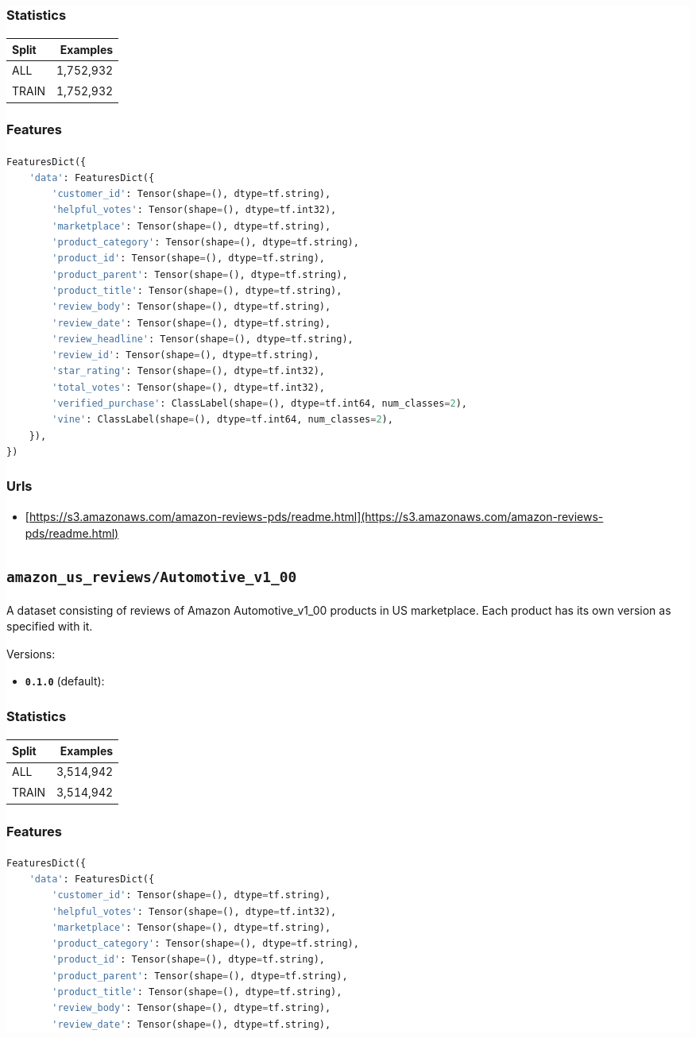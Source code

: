 ### Statistics

Split | Examples
:---- | --------:
ALL   | 1,752,932
TRAIN | 1,752,932

### Features
```python
FeaturesDict({
    'data': FeaturesDict({
        'customer_id': Tensor(shape=(), dtype=tf.string),
        'helpful_votes': Tensor(shape=(), dtype=tf.int32),
        'marketplace': Tensor(shape=(), dtype=tf.string),
        'product_category': Tensor(shape=(), dtype=tf.string),
        'product_id': Tensor(shape=(), dtype=tf.string),
        'product_parent': Tensor(shape=(), dtype=tf.string),
        'product_title': Tensor(shape=(), dtype=tf.string),
        'review_body': Tensor(shape=(), dtype=tf.string),
        'review_date': Tensor(shape=(), dtype=tf.string),
        'review_headline': Tensor(shape=(), dtype=tf.string),
        'review_id': Tensor(shape=(), dtype=tf.string),
        'star_rating': Tensor(shape=(), dtype=tf.int32),
        'total_votes': Tensor(shape=(), dtype=tf.int32),
        'verified_purchase': ClassLabel(shape=(), dtype=tf.int64, num_classes=2),
        'vine': ClassLabel(shape=(), dtype=tf.int64, num_classes=2),
    }),
})
```

### Urls

*   [https://s3.amazonaws.com/amazon-reviews-pds/readme.html](https://s3.amazonaws.com/amazon-reviews-pds/readme.html)

## `amazon_us_reviews/Automotive_v1_00`

A dataset consisting of reviews of Amazon Automotive_v1_00 products in US
marketplace. Each product has its own version as specified with it.

Versions:

*   **`0.1.0`** (default):

### Statistics

Split | Examples
:---- | --------:
ALL   | 3,514,942
TRAIN | 3,514,942

### Features
```python
FeaturesDict({
    'data': FeaturesDict({
        'customer_id': Tensor(shape=(), dtype=tf.string),
        'helpful_votes': Tensor(shape=(), dtype=tf.int32),
        'marketplace': Tensor(shape=(), dtype=tf.string),
        'product_category': Tensor(shape=(), dtype=tf.string),
        'product_id': Tensor(shape=(), dtype=tf.string),
        'product_parent': Tensor(shape=(), dtype=tf.string),
        'product_title': Tensor(shape=(), dtype=tf.string),
        'review_body': Tensor(shape=(), dtype=tf.string),
        'review_date': Tensor(shape=(), dtype=tf.string),
```